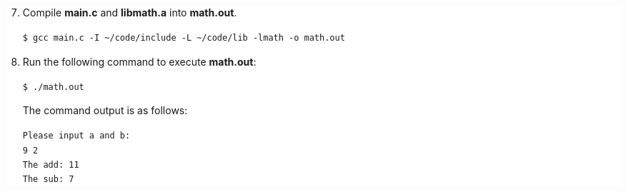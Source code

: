 7.  Compile  **main.c**  and  **libmath.a**  into  **math.out**.

    ```
    $ gcc main.c -I ~/code/include -L ~/code/lib -lmath -o math.out
    ```

8.  Run the following command to execute  **math.out**:

    ```
    $ ./math.out
    ```

    The command output is as follows:

    ```
    Please input a and b:
    9 2
    The add: 11
    The sub: 7
    ```

